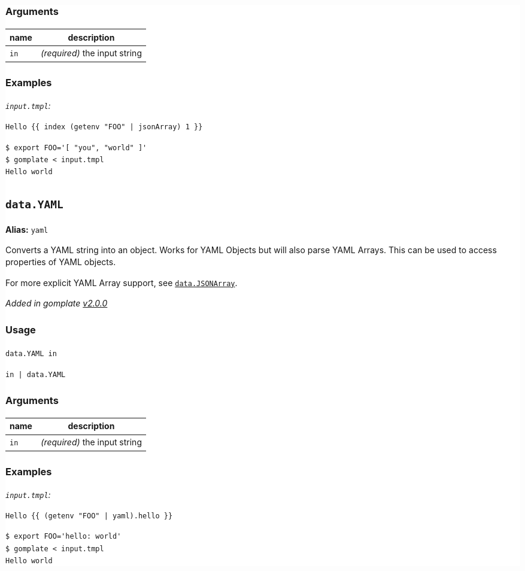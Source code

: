 ### Arguments

| name | description |
|------|-------------|
| `in` | _(required)_ the input string |

### Examples

_`input.tmpl`:_
```
Hello {{ index (getenv "FOO" | jsonArray) 1 }}
```

```console
$ export FOO='[ "you", "world" ]'
$ gomplate < input.tmpl
Hello world
```

## `data.YAML`

**Alias:** `yaml`

Converts a YAML string into an object. Works for YAML Objects but will
also parse YAML Arrays. This can be used to access properties of YAML objects.

For more explicit YAML Array support, see [`data.JSONArray`](#datayamlarray).

_Added in gomplate [v2.0.0](https://github.com/hairyhenderson/gomplate/releases/tag/v2.0.0)_
### Usage

```
data.YAML in
```
```
in | data.YAML
```

### Arguments

| name | description |
|------|-------------|
| `in` | _(required)_ the input string |

### Examples

_`input.tmpl`:_
```
Hello {{ (getenv "FOO" | yaml).hello }}
```

```console
$ export FOO='hello: world'
$ gomplate < input.tmpl
Hello world
```

